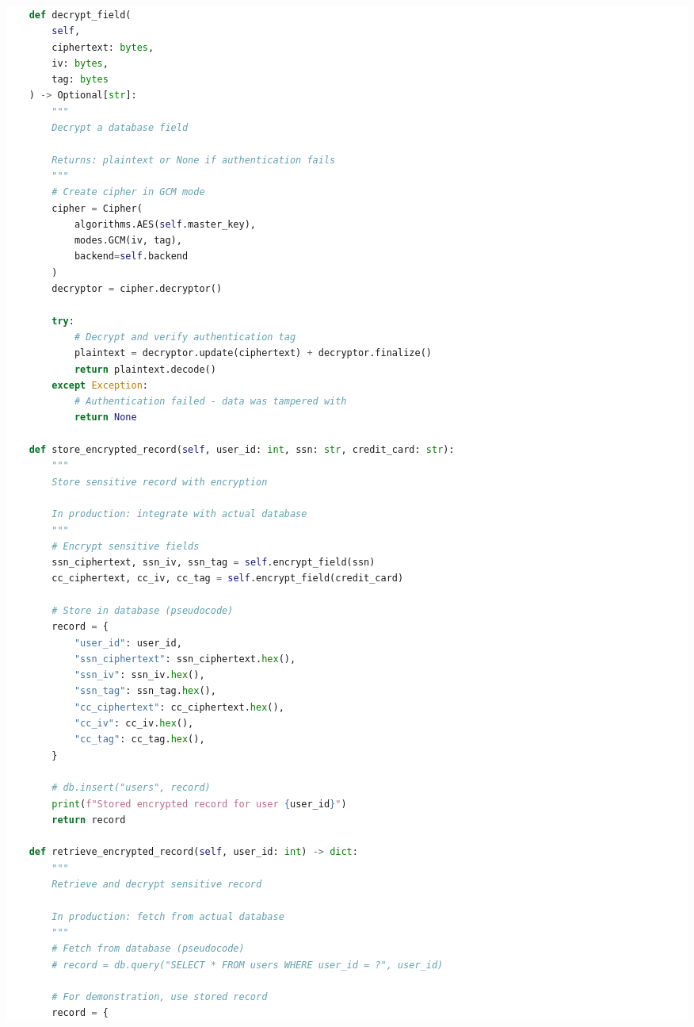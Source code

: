 ```python
    def decrypt_field(
        self,
        ciphertext: bytes,
        iv: bytes,
        tag: bytes
    ) -> Optional[str]:
        """
        Decrypt a database field

        Returns: plaintext or None if authentication fails
        """
        # Create cipher in GCM mode
        cipher = Cipher(
            algorithms.AES(self.master_key),
            modes.GCM(iv, tag),
            backend=self.backend
        )
        decryptor = cipher.decryptor()

        try:
            # Decrypt and verify authentication tag
            plaintext = decryptor.update(ciphertext) + decryptor.finalize()
            return plaintext.decode()
        except Exception:
            # Authentication failed - data was tampered with
            return None

    def store_encrypted_record(self, user_id: int, ssn: str, credit_card: str):
        """
        Store sensitive record with encryption

        In production: integrate with actual database
        """
        # Encrypt sensitive fields
        ssn_ciphertext, ssn_iv, ssn_tag = self.encrypt_field(ssn)
        cc_ciphertext, cc_iv, cc_tag = self.encrypt_field(credit_card)

        # Store in database (pseudocode)
        record = {
            "user_id": user_id,
            "ssn_ciphertext": ssn_ciphertext.hex(),
            "ssn_iv": ssn_iv.hex(),
            "ssn_tag": ssn_tag.hex(),
            "cc_ciphertext": cc_ciphertext.hex(),
            "cc_iv": cc_iv.hex(),
            "cc_tag": cc_tag.hex(),
        }

        # db.insert("users", record)
        print(f"Stored encrypted record for user {user_id}")
        return record

    def retrieve_encrypted_record(self, user_id: int) -> dict:
        """
        Retrieve and decrypt sensitive record

        In production: fetch from actual database
        """
        # Fetch from database (pseudocode)
        # record = db.query("SELECT * FROM users WHERE user_id = ?", user_id)

        # For demonstration, use stored record
        record = {
```